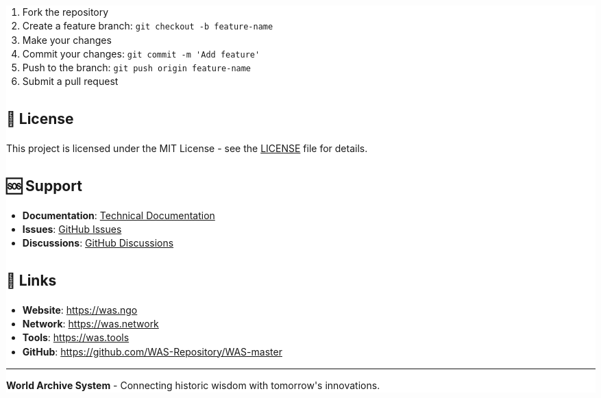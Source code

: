 1. Fork the repository
2. Create a feature branch: `git checkout -b feature-name`
3. Make your changes
4. Commit your changes: `git commit -m 'Add feature'`
5. Push to the branch: `git push origin feature-name`
6. Submit a pull request

## 📄 License

This project is licensed under the MIT License - see the [LICENSE](LICENSE) file for details.

## 🆘 Support

- **Documentation**: [Technical Documentation](docs/_build/html/index.html)
- **Issues**: [GitHub Issues](https://github.com/WAS-Repository/WAS-master/issues)
- **Discussions**: [GitHub Discussions](https://github.com/WAS-Repository/WAS-master/discussions)

## 🔗 Links

- **Website**: https://was.ngo
- **Network**: https://was.network
- **Tools**: https://was.tools
- **GitHub**: https://github.com/WAS-Repository/WAS-master

---

**World Archive System** - Connecting historic wisdom with tomorrow's innovations. 
